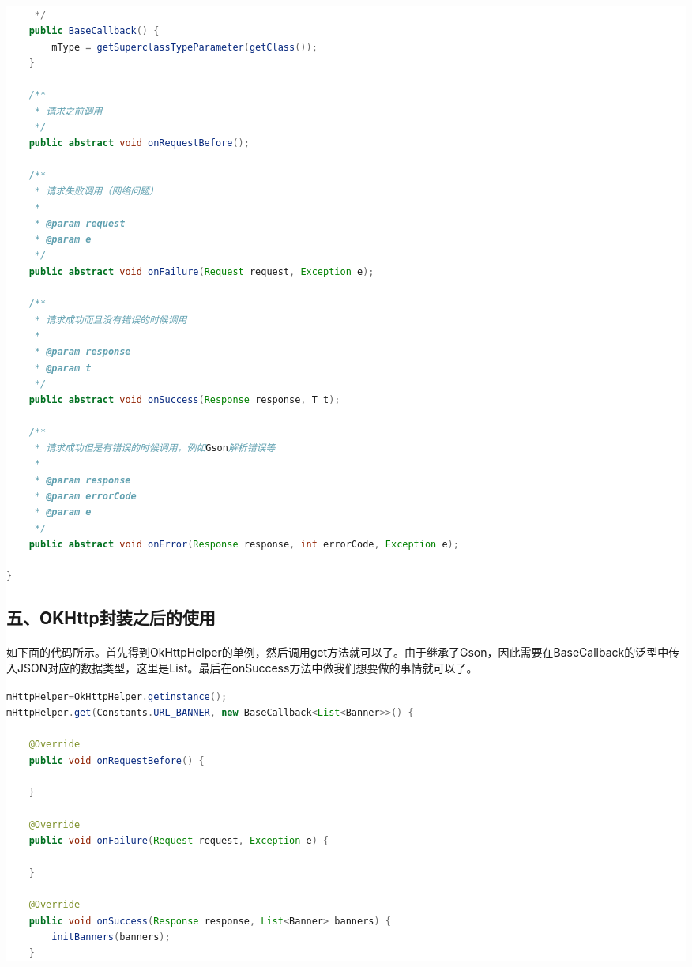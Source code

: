 ```java
     */
    public BaseCallback() {
        mType = getSuperclassTypeParameter(getClass());
    }

    /**
     * 请求之前调用
     */
    public abstract void onRequestBefore();

    /**
     * 请求失败调用（网络问题）
     *
     * @param request
     * @param e
     */
    public abstract void onFailure(Request request, Exception e);

    /**
     * 请求成功而且没有错误的时候调用
     *
     * @param response
     * @param t
     */
    public abstract void onSuccess(Response response, T t);

    /**
     * 请求成功但是有错误的时候调用，例如Gson解析错误等
     *
     * @param response
     * @param errorCode
     * @param e
     */
    public abstract void onError(Response response, int errorCode, Exception e);

}

```

## 五、OKHttp封装之后的使用

如下面的代码所示。首先得到OkHttpHelper的单例，然后调用get方法就可以了。由于继承了Gson，因此需要在BaseCallback的泛型中传入JSON对应的数据类型，这里是List<Banner>。最后在onSuccess方法中做我们想要做的事情就可以了。

```java
mHttpHelper=OkHttpHelper.getinstance();
mHttpHelper.get(Constants.URL_BANNER, new BaseCallback<List<Banner>>() {

    @Override
    public void onRequestBefore() {

    }

    @Override
    public void onFailure(Request request, Exception e) {

    }

    @Override
    public void onSuccess(Response response, List<Banner> banners) {
        initBanners(banners);
    }

```